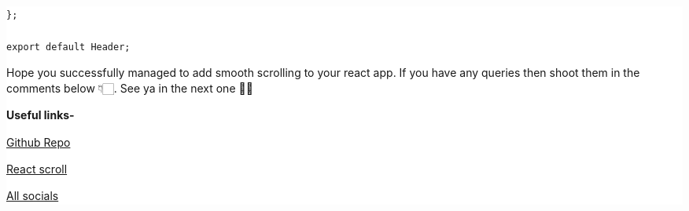 ```
};

export default Header;
```

Hope you successfully managed to add smooth scrolling to your react app. If you have any queries then shoot them in the comments below 👇🏻. See ya in the next one ✌🏻

**Useful links-**

[Github Repo](https://github.com/avneesh0612/react-scroll)

[React scroll](https://www.npmjs.com/package/react-scroll)

[All socials](https://avneesh-links.vercel.app/)